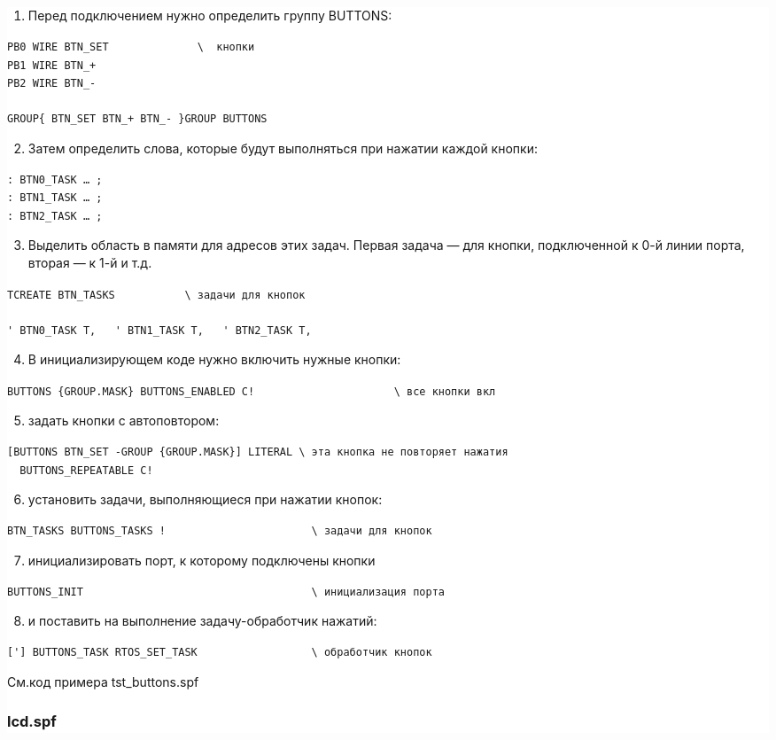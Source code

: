 1. Перед подключением нужно определить группу BUTTONS:

```forth
PB0 WIRE BTN_SET              \  кнопки
PB1 WIRE BTN_+
PB2 WIRE BTN_-

GROUP{ BTN_SET BTN_+ BTN_- }GROUP BUTTONS
```

2. Затем определить слова, которые будут выполняться при нажатии каждой кнопки:

```forth
: BTN0_TASK … ;
: BTN1_TASK … ;
: BTN2_TASK … ;
```

3. Выделить область в памяти для адресов этих задач. Первая задача — для кнопки, подключенной к 0-й линии порта, вторая — к 1-й и т.д.

```forth
TCREATE BTN_TASKS           \ задачи для кнопок

' BTN0_TASK T,   ' BTN1_TASK T,   ' BTN2_TASK T,
```

4. В инициализирующем коде нужно включить нужные кнопки:

```forth
BUTTONS {GROUP.MASK} BUTTONS_ENABLED C!                      \ все кнопки вкл
```

5. задать кнопки с автоповтором:

```forth
[BUTTONS BTN_SET -GROUP {GROUP.MASK}] LITERAL \ эта кнопка не повторяет нажатия
  BUTTONS_REPEATABLE C!
```

6. установить задачи, выполняющиеся при нажатии кнопок:

```forth
BTN_TASKS BUTTONS_TASKS !                       \ задачи для кнопок
```

7. инициализировать порт, к которому подключены кнопки

```forth
BUTTONS_INIT                                    \ инициализация порта
```

8. и поставить на выполнение задачу-обработчик нажатий:

```forth
['] BUTTONS_TASK RTOS_SET_TASK                  \ обработчик кнопок
```

См.код примера tst_buttons.spf

### lcd.spf
